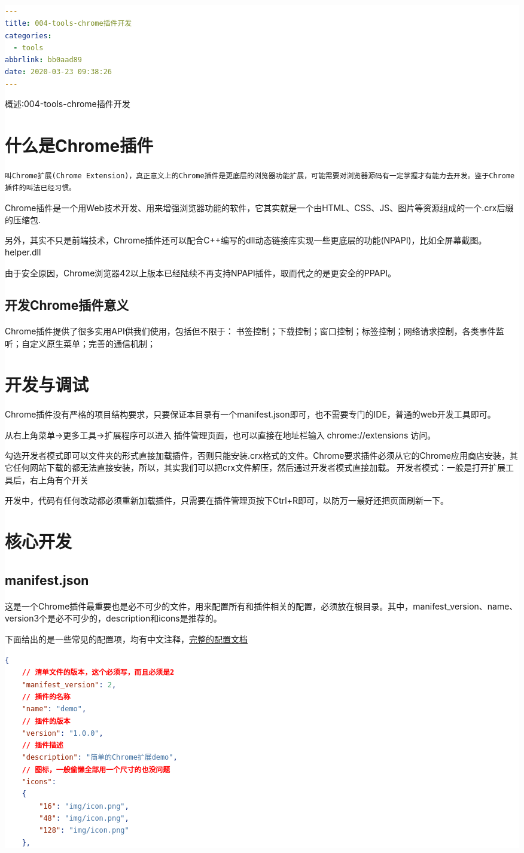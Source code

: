 ```yaml
---
title: 004-tools-chrome插件开发
categories:
  - tools
abbrlink: bb0aad89
date: 2020-03-23 09:38:26
---
```


概述:004-tools-chrome插件开发


# 什么是Chrome插件
    叫Chrome扩展(Chrome Extension)，真正意义上的Chrome插件是更底层的浏览器功能扩展，可能需要对浏览器源码有一定掌握才有能力去开发。鉴于Chrome插件的叫法已经习惯。

Chrome插件是一个用Web技术开发、用来增强浏览器功能的软件，它其实就是一个由HTML、CSS、JS、图片等资源组成的一个.crx后缀的压缩包.

另外，其实不只是前端技术，Chrome插件还可以配合C++编写的dll动态链接库实现一些更底层的功能(NPAPI)，比如全屏幕截图。
helper.dll

由于安全原因，Chrome浏览器42以上版本已经陆续不再支持NPAPI插件，取而代之的是更安全的PPAPI。

## 开发Chrome插件意义
Chrome插件提供了很多实用API供我们使用，包括但不限于：
书签控制；下载控制；窗口控制；标签控制；网络请求控制，各类事件监听；自定义原生菜单；完善的通信机制；

# 开发与调试
Chrome插件没有严格的项目结构要求，只要保证本目录有一个manifest.json即可，也不需要专门的IDE，普通的web开发工具即可。

从右上角菜单->更多工具->扩展程序可以进入 插件管理页面，也可以直接在地址栏输入 chrome://extensions 访问。

勾选开发者模式即可以文件夹的形式直接加载插件，否则只能安装.crx格式的文件。Chrome要求插件必须从它的Chrome应用商店安装，其它任何网站下载的都无法直接安装，所以，其实我们可以把crx文件解压，然后通过开发者模式直接加载。
开发者模式：一般是打开扩展工具后，右上角有个开关

开发中，代码有任何改动都必须重新加载插件，只需要在插件管理页按下Ctrl+R即可，以防万一最好还把页面刷新一下。

# 核心开发

## manifest.json
这是一个Chrome插件最重要也是必不可少的文件，用来配置所有和插件相关的配置，必须放在根目录。其中，manifest_version、name、version3个是必不可少的，description和icons是推荐的。

下面给出的是一些常见的配置项，均有中文注释，[完整的配置文档](https://developer.chrome.com/extensions/manifest)

```json
{
	// 清单文件的版本，这个必须写，而且必须是2
	"manifest_version": 2,
	// 插件的名称
	"name": "demo",
	// 插件的版本
	"version": "1.0.0",
	// 插件描述
	"description": "简单的Chrome扩展demo",
	// 图标，一般偷懒全部用一个尺寸的也没问题
	"icons":
	{
		"16": "img/icon.png",
		"48": "img/icon.png",
		"128": "img/icon.png"
	},
```